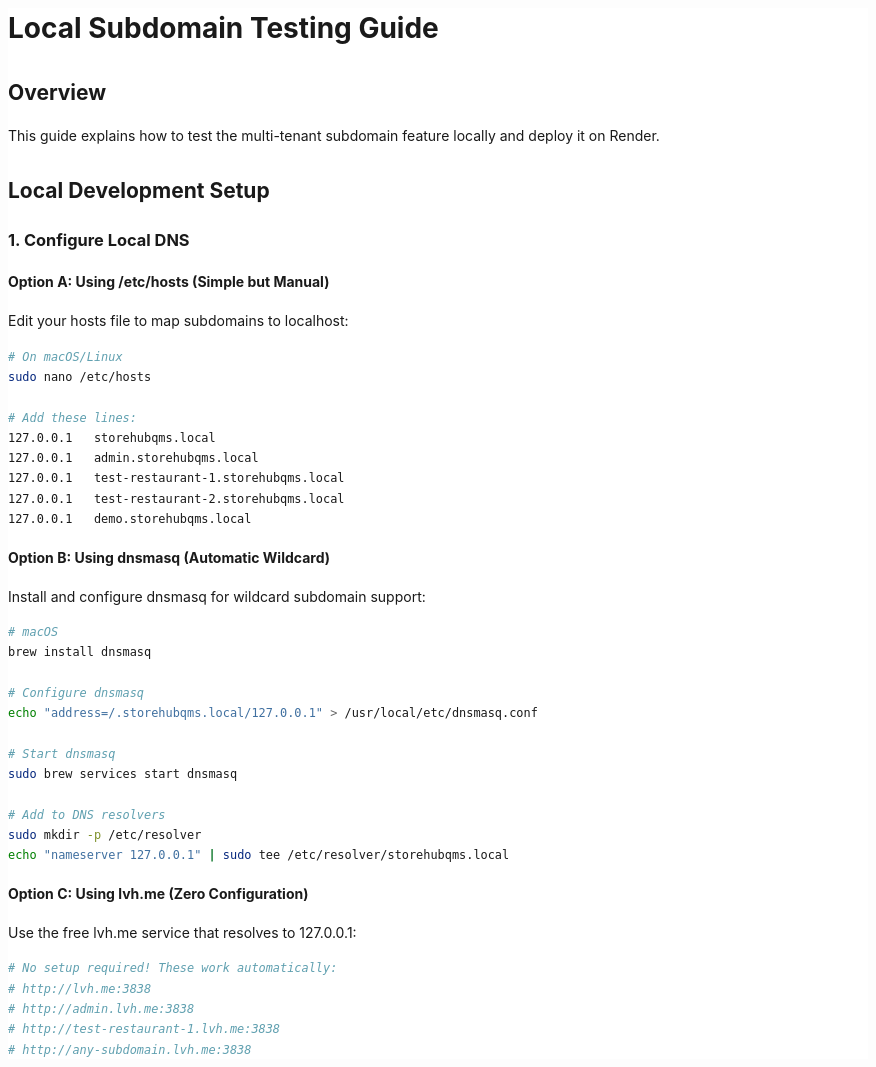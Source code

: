 # Local Subdomain Testing Guide

## Overview
This guide explains how to test the multi-tenant subdomain feature locally and deploy it on Render.

## Local Development Setup

### 1. Configure Local DNS

#### Option A: Using /etc/hosts (Simple but Manual)
Edit your hosts file to map subdomains to localhost:

```bash
# On macOS/Linux
sudo nano /etc/hosts

# Add these lines:
127.0.0.1   storehubqms.local
127.0.0.1   admin.storehubqms.local
127.0.0.1   test-restaurant-1.storehubqms.local
127.0.0.1   test-restaurant-2.storehubqms.local
127.0.0.1   demo.storehubqms.local
```

#### Option B: Using dnsmasq (Automatic Wildcard)
Install and configure dnsmasq for wildcard subdomain support:

```bash
# macOS
brew install dnsmasq

# Configure dnsmasq
echo "address=/.storehubqms.local/127.0.0.1" > /usr/local/etc/dnsmasq.conf

# Start dnsmasq
sudo brew services start dnsmasq

# Add to DNS resolvers
sudo mkdir -p /etc/resolver
echo "nameserver 127.0.0.1" | sudo tee /etc/resolver/storehubqms.local
```

#### Option C: Using lvh.me (Zero Configuration)
Use the free lvh.me service that resolves to 127.0.0.1:

```bash
# No setup required! These work automatically:
# http://lvh.me:3838
# http://admin.lvh.me:3838
# http://test-restaurant-1.lvh.me:3838
# http://any-subdomain.lvh.me:3838
```
